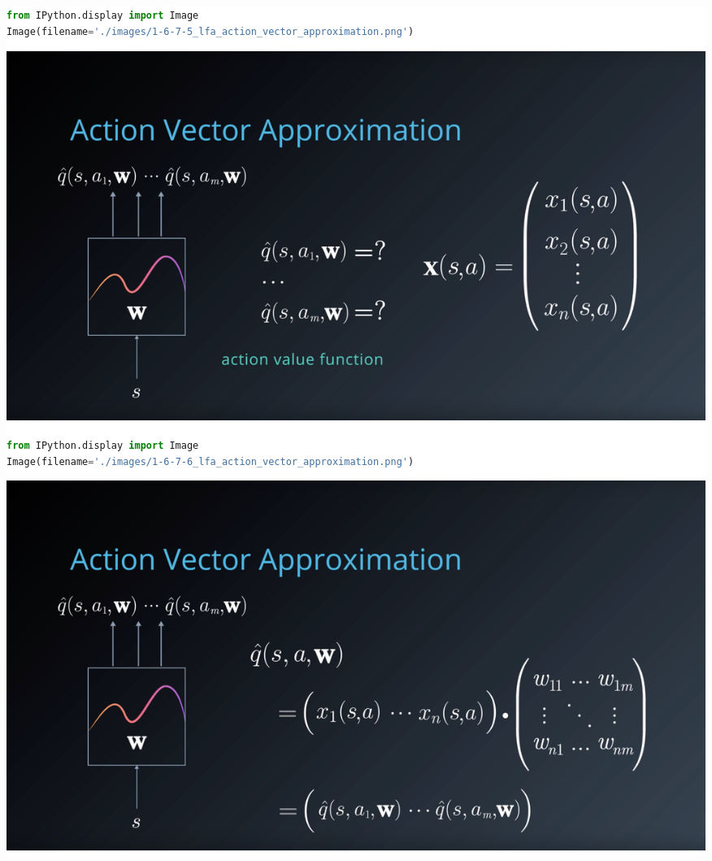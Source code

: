 


```python
from IPython.display import Image
Image(filename='./images/1-6-7-5_lfa_action_vector_approximation.png')
```




![png](/assets/images/2019-02-20-drlnd_1-6_RL_in_continuous_spaces-post/output_56_0.png)




```python
from IPython.display import Image
Image(filename='./images/1-6-7-6_lfa_action_vector_approximation.png')
```




![png](/assets/images/2019-02-20-drlnd_1-6_RL_in_continuous_spaces-post/output_57_0.png)